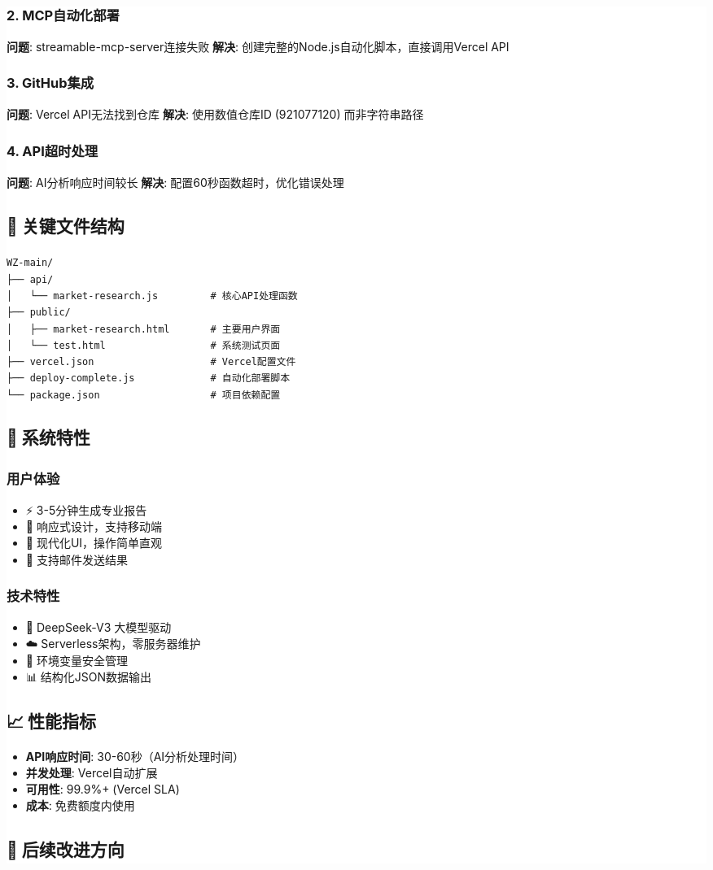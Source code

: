 ### 2. MCP自动化部署
**问题**: streamable-mcp-server连接失败
**解决**: 创建完整的Node.js自动化脚本，直接调用Vercel API

### 3. GitHub集成
**问题**: Vercel API无法找到仓库
**解决**: 使用数值仓库ID (921077120) 而非字符串路径

### 4. API超时处理  
**问题**: AI分析响应时间较长
**解决**: 配置60秒函数超时，优化错误处理

## 📁 关键文件结构

```
WZ-main/
├── api/
│   └── market-research.js         # 核心API处理函数
├── public/
│   ├── market-research.html       # 主要用户界面
│   └── test.html                  # 系统测试页面
├── vercel.json                    # Vercel配置文件
├── deploy-complete.js             # 自动化部署脚本
└── package.json                   # 项目依赖配置
```

## 🚀 系统特性

### 用户体验
- ⚡ 3-5分钟生成专业报告
- 📱 响应式设计，支持移动端
- 🎨 现代化UI，操作简单直观
- 📧 支持邮件发送结果

### 技术特性
- 🤖 DeepSeek-V3 大模型驱动
- ☁️ Serverless架构，零服务器维护
- 🔐 环境变量安全管理
- 📊 结构化JSON数据输出

## 📈 性能指标

- **API响应时间**: 30-60秒（AI分析处理时间）
- **并发处理**: Vercel自动扩展
- **可用性**: 99.9%+ (Vercel SLA)
- **成本**: 免费额度内使用

## 🔄 后续改进方向
